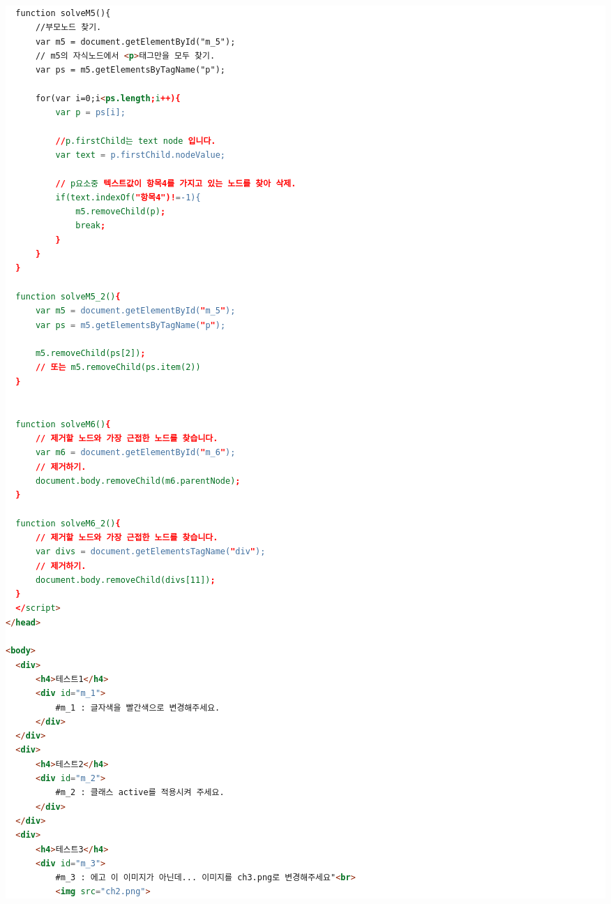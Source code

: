   ```html
  	function solveM5(){
  		//부모노드 찾기.
  		var m5 = document.getElementById("m_5");
  		// m5의 자식노드에서 <p>태그만을 모두 찾기.
  		var ps = m5.getElementsByTagName("p");
  				
  		for(var i=0;i<ps.length;i++){
  			var p = ps[i];
  			
  			//p.firstChild는 text node 입니다.
  			var text = p.firstChild.nodeValue;
  		
  			// p요소중 텍스트값이 항목4를 가지고 있는 노드를 찾아 삭제.	
  			if(text.indexOf("항목4")!=-1){
  				m5.removeChild(p);
  				break;
  			}
  		}
  	}
  	
  	function solveM5_2(){
  		var m5 = document.getElementById("m_5");
  		var ps = m5.getElementsByTagName("p");
  		
  		m5.removeChild(ps[2]);
  		// 또는 m5.removeChild(ps.item(2))
  	}
  
  	
  	function solveM6(){
  		// 제거할 노드와 가장 근접한 노드를 찾습니다.
  		var m6 = document.getElementById("m_6");
  		// 제거하기.
  		document.body.removeChild(m6.parentNode);
  	}
  	
  	function solveM6_2(){
  		// 제거할 노드와 가장 근접한 노드를 찾습니다.
  		var divs = document.getElementsTagName("div");
  		// 제거하기.
  		document.body.removeChild(divs[11]);
  	}
  	</script>
  </head>
  
  <body>
  	<div> 
  		<h4>테스트1</h4>
  		<div id="m_1">
  			#m_1 : 글자색을 빨간색으로 변경해주세요.
  		</div>
  	</div>
  	<div> 
  		<h4>테스트2</h4>
  		<div id="m_2">
  			#m_2 : 클래스 active를 적용시켜 주세요.
  		</div>
  	</div>
  	<div> 
  		<h4>테스트3</h4>
  		<div id="m_3">
  			#m_3 : 에고 이 이미지가 아닌데... 이미지를 ch3.png로 변경해주세요"<br>
  			<img src="ch2.png">
  ```
